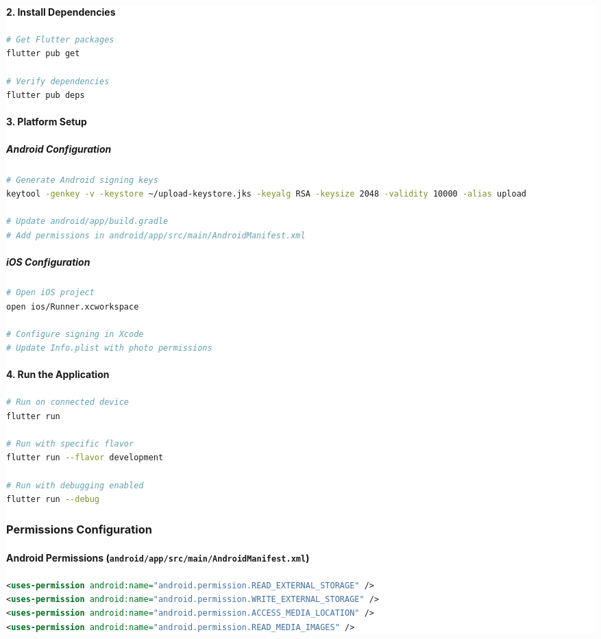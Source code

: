#### 2. **Install Dependencies**
```bash
# Get Flutter packages
flutter pub get

# Verify dependencies
flutter pub deps
```

#### 3. **Platform Setup**

##### Android Configuration
```bash
# Generate Android signing keys
keytool -genkey -v -keystore ~/upload-keystore.jks -keyalg RSA -keysize 2048 -validity 10000 -alias upload

# Update android/app/build.gradle
# Add permissions in android/app/src/main/AndroidManifest.xml
```

##### iOS Configuration
```bash
# Open iOS project
open ios/Runner.xcworkspace

# Configure signing in Xcode
# Update Info.plist with photo permissions
```

#### 4. **Run the Application**
```bash
# Run on connected device
flutter run

# Run with specific flavor
flutter run --flavor development

# Run with debugging enabled
flutter run --debug
```

### Permissions Configuration

#### Android Permissions (`android/app/src/main/AndroidManifest.xml`)
```xml
<uses-permission android:name="android.permission.READ_EXTERNAL_STORAGE" />
<uses-permission android:name="android.permission.WRITE_EXTERNAL_STORAGE" />
<uses-permission android:name="android.permission.ACCESS_MEDIA_LOCATION" />
<uses-permission android:name="android.permission.READ_MEDIA_IMAGES" />
```
